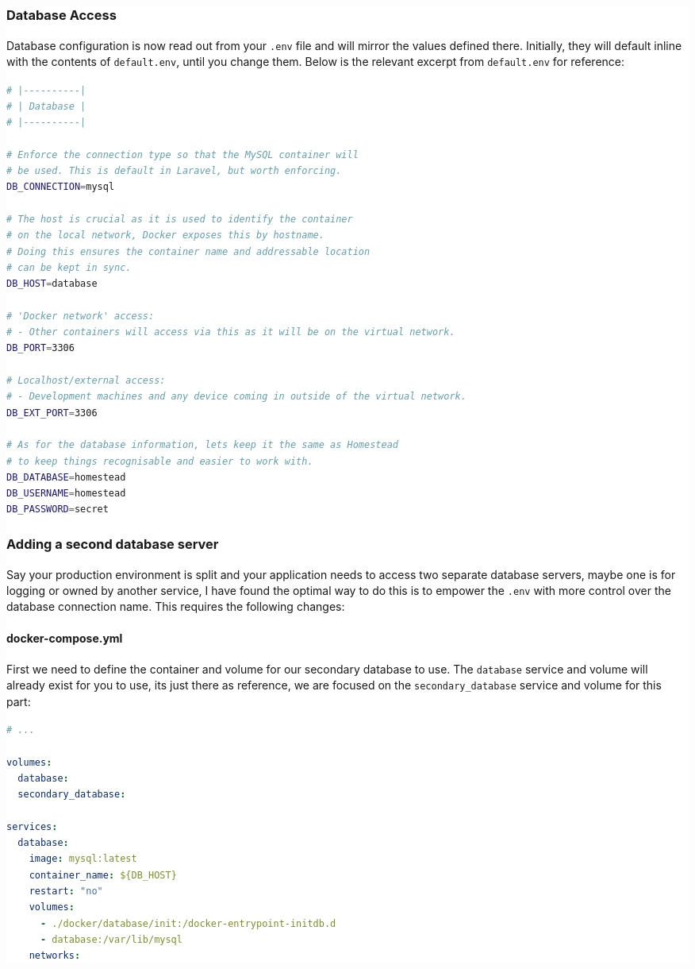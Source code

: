 ### Database Access

Database configuration is now read out from your `.env` file and will mirror the values defined there. Initially, they will default inline with the contents of `default.env`, until you change them. Below is the relevant excerpt from `default.env` for reference:

```sh
# |----------|
# | Database |
# |----------|

# Enforce the connection type so that the MySQL container will
# be used. This is default in Laravel, but worth enforcing.
DB_CONNECTION=mysql

# The host is crucial as it is used to identify the container
# on the local network, Docker exposes this by hostname.
# Doing this ensures the container name and addressable location
# can be kept in sync.
DB_HOST=database

# 'Docker network' access:
# - Other containers will access via this as it will be on the virtual network.
DB_PORT=3306

# Localhost/external access:
# - Development machines and any device coming in outside of the virtual network.
DB_EXT_PORT=3306

# As for the database information, lets keep it the same as Homestead
# to keep things recognisable and easier to work with.
DB_DATABASE=homestead
DB_USERNAME=homestead
DB_PASSWORD=secret
```

### Adding a second database server

Say your production environment is split and your application needs to access two separate database servers, maybe one is for logging or owned by another service, I have found the optimal way to do this is to empower the `.env` with more control over the database connection name. This requires the following changes:

#### docker-compose.yml

First we need to define the container and volume for our secondary database to use. The `database` service and volume will already exist for you to use, its just there as reference, we are focused on the `secondary_database` service and volume for this part:

```yaml
# ...

volumes:
  database:
  secondary_database:

services:
  database:
    image: mysql:latest
    container_name: ${DB_HOST}
    restart: "no"
    volumes:
      - ./docker/database/init:/docker-entrypoint-initdb.d
      - database:/var/lib/mysql
    networks:
```